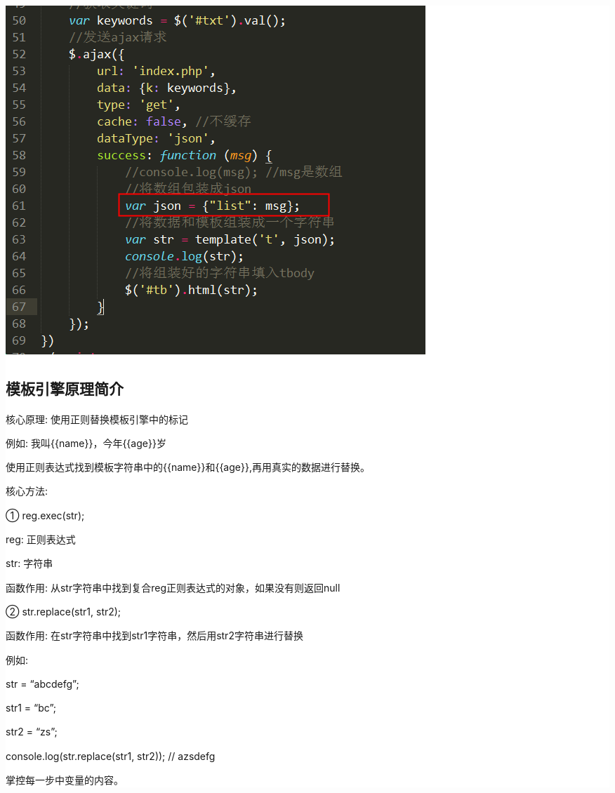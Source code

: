 ![1535075908069](../media/1535075908069.png)


 ## 模板引擎原理简介
 

 核心原理: 使用正则替换模板引擎中的标记

 例如: 我叫{{name}}，今年{{age}}岁

  使用正则表达式找到模板字符串中的{{name}}和{{age}},再用真实的数据进行替换。

 核心方法:  

  ① reg.exec(str);

  reg: 正则表达式

  str:  字符串

  函数作用: 从str字符串中找到复合reg正则表达式的对象，如果没有则返回null

  ② str.replace(str1, str2);

  函数作用: 在str字符串中找到str1字符串，然后用str2字符串进行替换

  例如:

  str = “abcdefg”;

  str1 = “bc”;

  str2 = “zs”;

  console.log(str.replace(str1, str2)); //  azsdefg

  掌控每一步中变量的内容。
